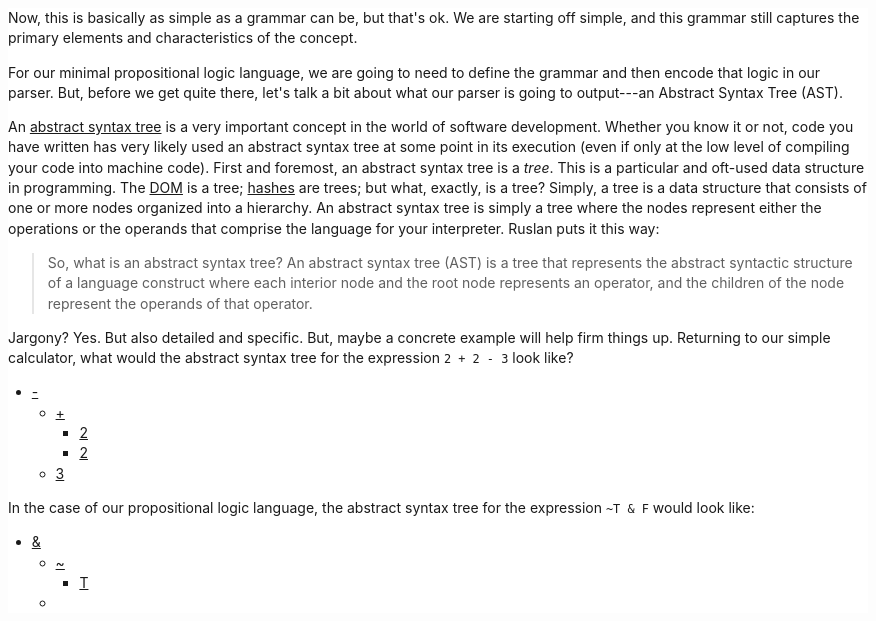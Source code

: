 Now, this is basically as simple as a grammar can be, but that's ok. We are starting off simple, and this grammar still captures the primary elements and characteristics of the concept.

For our minimal propositional logic language, we are going to need to define the grammar and then encode that logic in our parser. But, before we get quite there, let's talk a bit about what our parser is going to output---an Abstract Syntax Tree (AST).

An [abstract syntax tree](https://en.wikipedia.org/wiki/Abstract_syntax_tree) is a very important concept in the world of software development. Whether you know it or not, code you have written has very likely used an abstract syntax tree at some point in its execution (even if only at the low level of compiling your code into machine code). First and foremost, an abstract syntax tree is a _tree_. This is a particular and oft-used data structure in programming. The [DOM](https://developer.mozilla.org/en-US/docs/Web/API/Document_Object_Model/Introduction) is a tree; [hashes](http://ruby-doc.org/core-2.4.0/Hash.html) are trees; but what, exactly, is a tree? Simply, a tree is a data structure that consists of one or more nodes organized into a hierarchy. An abstract syntax tree is simply a tree where the nodes represent either the operations or the operands that comprise the language for your interpreter. Ruslan puts it this way:

> So, what is an abstract syntax tree? An abstract syntax tree (AST) is a tree that represents the abstract syntactic structure of a language construct where each interior node and the root node represents an operator, and the children of the node represent the operands of that operator.

Jargony? Yes. But also detailed and specific. But, maybe a concrete example will help firm things up. Returning to our simple calculator, what would the abstract syntax tree for the expression `2 + 2 - 3` look like?

<div class="tree">
  <ul>
    <li>
      <a href="#" class="monospace bg-lightgrey font-1em bold">-</a>
      <ul>
        <li>
          <a href="#" class="monospace bg-lightgrey font-1em bold">+</a>
          <ul>
            <li>
              <a href="#" class="monospace bg-lightgrey font-1em bold">2</a>
            </li>
            <li>
              <a href="#" class="monospace bg-lightgrey font-1em bold">2</a>
            </li>
          </ul>
        </li>
        <li>
          <a href="#" class="monospace bg-lightgrey font-1em bold">3</a>
        </li>
      </ul>
    </li>
  </ul>
</div>

In the case of our propositional logic language, the abstract syntax tree for the expression `~T & F` would look like:

<div class="tree">
  <ul>
    <li>
      <a href="#" class="monospace bg-lightgrey font-1em bold">&</a>
      <ul>
        <li>
          <a href="#" class="monospace bg-lightgrey font-1em bold">~</a>
          <ul>
            <li>
              <a href="#" class="monospace bg-lightgrey font-1em bold">T</a>
            </li>
          </ul>
        </li>
        <li>